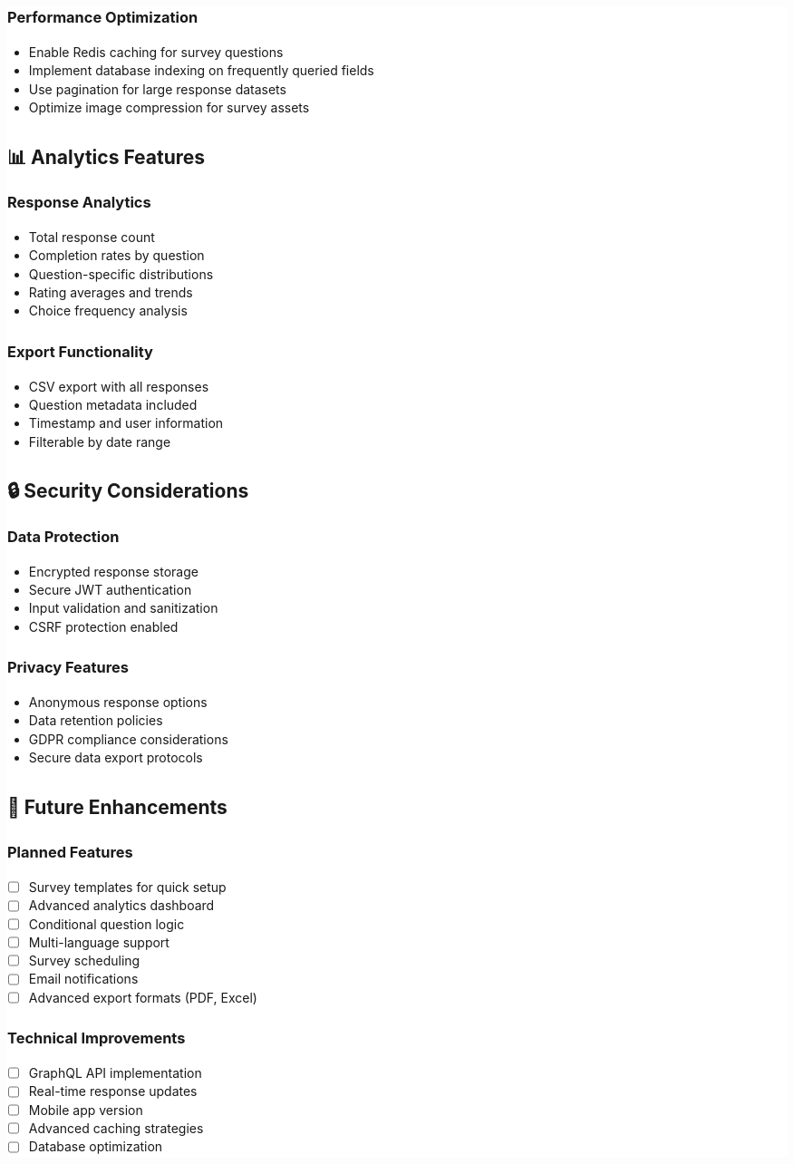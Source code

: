 ### Performance Optimization
- Enable Redis caching for survey questions
- Implement database indexing on frequently queried fields
- Use pagination for large response datasets
- Optimize image compression for survey assets

## 📊 Analytics Features

### Response Analytics
- Total response count
- Completion rates by question
- Question-specific distributions
- Rating averages and trends
- Choice frequency analysis

### Export Functionality
- CSV export with all responses
- Question metadata included
- Timestamp and user information
- Filterable by date range

## 🔒 Security Considerations

### Data Protection
- Encrypted response storage
- Secure JWT authentication
- Input validation and sanitization
- CSRF protection enabled

### Privacy Features
- Anonymous response options
- Data retention policies
- GDPR compliance considerations
- Secure data export protocols

## 🔄 Future Enhancements

### Planned Features
- [ ] Survey templates for quick setup
- [ ] Advanced analytics dashboard
- [ ] Conditional question logic
- [ ] Multi-language support
- [ ] Survey scheduling
- [ ] Email notifications
- [ ] Advanced export formats (PDF, Excel)

### Technical Improvements
- [ ] GraphQL API implementation
- [ ] Real-time response updates
- [ ] Mobile app version
- [ ] Advanced caching strategies
- [ ] Database optimization
